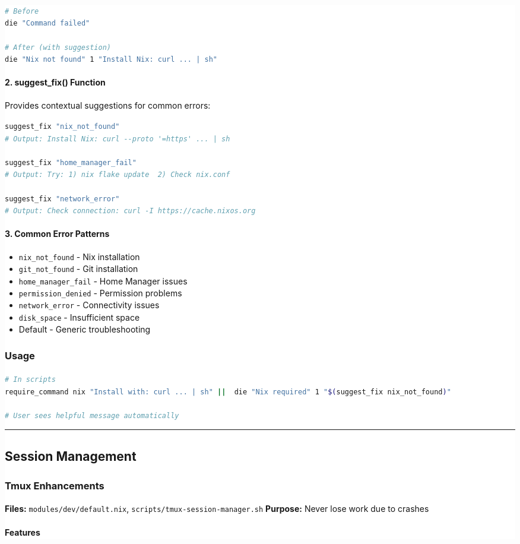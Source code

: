 ```bash
# Before
die "Command failed"

# After (with suggestion)
die "Nix not found" 1 "Install Nix: curl ... | sh"
```

#### 2. suggest_fix() Function

Provides contextual suggestions for common errors:

```bash
suggest_fix "nix_not_found"
# Output: Install Nix: curl --proto '=https' ... | sh

suggest_fix "home_manager_fail"
# Output: Try: 1) nix flake update  2) Check nix.conf

suggest_fix "network_error"
# Output: Check connection: curl -I https://cache.nixos.org
```

#### 3. Common Error Patterns

- `nix_not_found` - Nix installation
- `git_not_found` - Git installation
- `home_manager_fail` - Home Manager issues
- `permission_denied` - Permission problems
- `network_error` - Connectivity issues
- `disk_space` - Insufficient space
- Default - Generic troubleshooting

### Usage

```bash
# In scripts
require_command nix "Install with: curl ... | sh" ||  die "Nix required" 1 "$(suggest_fix nix_not_found)"

# User sees helpful message automatically
```

---

## Session Management

### Tmux Enhancements

**Files:** `modules/dev/default.nix`, `scripts/tmux-session-manager.sh`
**Purpose:** Never lose work due to crashes

#### Features
